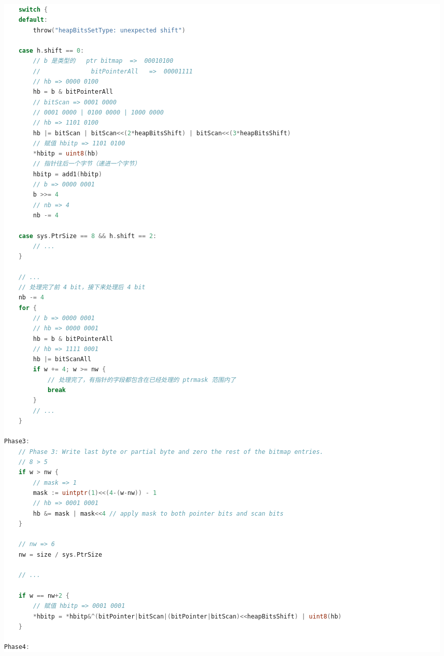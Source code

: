 ```go
    switch {
    default:
        throw("heapBitsSetType: unexpected shift")

    case h.shift == 0:
        // b 是类型的   ptr bitmap  =>  00010100
        //              bitPointerAll   =>  00001111
        // hb => 0000 0100
        hb = b & bitPointerAll
        // bitScan => 0001 0000 
        // 0001 0000 | 0100 0000 | 1000 0000 
        // hb => 1101 0100
        hb |= bitScan | bitScan<<(2*heapBitsShift) | bitScan<<(3*heapBitsShift)
        // 赋值 hbitp => 1101 0100
        *hbitp = uint8(hb)
        // 指针往后一个字节（递进一个字节）
        hbitp = add1(hbitp)
        // b => 0000 0001
        b >>= 4
        // nb => 4
        nb -= 4

    case sys.PtrSize == 8 && h.shift == 2:
        // ...
    }

    // ...
    // 处理完了前 4 bit，接下来处理后 4 bit
    nb -= 4
    for {
        // b => 0000 0001
        // hb => 0000 0001
        hb = b & bitPointerAll
        // hb => 1111 0001
        hb |= bitScanAll
        if w += 4; w >= nw {
            // 处理完了，有指针的字段都包含在已经处理的 ptrmask 范围内了
            break
        }
        // ...
    }

Phase3:
    // Phase 3: Write last byte or partial byte and zero the rest of the bitmap entries.
    // 8 > 5
    if w > nw {
        // mask => 1
        mask := uintptr(1)<<(4-(w-nw)) - 1
        // hb => 0001 0001
        hb &= mask | mask<<4 // apply mask to both pointer bits and scan bits
    }

    // nw => 6
    nw = size / sys.PtrSize

    // ...

    if w == nw+2 {
        // 赋值 hbitp => 0001 0001
        *hbitp = *hbitp&^(bitPointer|bitScan|(bitPointer|bitScan)<<heapBitsShift) | uint8(hb)
    }

Phase4:
```